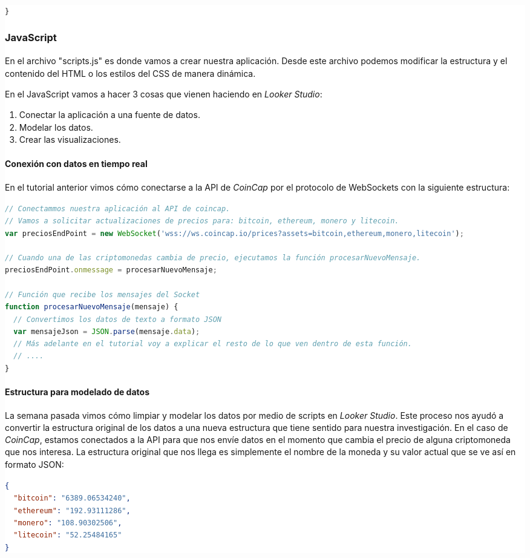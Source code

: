```css
}
```

### JavaScript

En el archivo "scripts.js" es donde vamos a crear nuestra aplicación. Desde este archivo podemos modificar la estructura y el contenido del HTML o los estilos del CSS de manera dinámica.

En el JavaScript vamos a hacer 3 cosas que vienen haciendo en _Looker Studio_:

1. Conectar la aplicación a una fuente de datos.
2. Modelar los datos.
3. Crear las visualizaciones.

#### Conexión con datos en tiempo real

En el tutorial anterior vimos cómo conectarse a la API de _CoinCap_ por el protocolo de WebSockets con la siguiente estructura:

```js
// Conectammos nuestra aplicación al API de coincap.
// Vamos a solicitar actualizaciones de precios para: bitcoin, ethereum, monero y litecoin.
var preciosEndPoint = new WebSocket('wss://ws.coincap.io/prices?assets=bitcoin,ethereum,monero,litecoin');

// Cuando una de las criptomonedas cambia de precio, ejecutamos la función procesarNuevoMensaje.
preciosEndPoint.onmessage = procesarNuevoMensaje;

// Función que recibe los mensajes del Socket
function procesarNuevoMensaje(mensaje) {
  // Convertimos los datos de texto a formato JSON
  var mensajeJson = JSON.parse(mensaje.data);
  // Más adelante en el tutorial voy a explicar el resto de lo que ven dentro de esta función.
  // ....
}
```

#### Estructura para modelado de datos

La semana pasada vimos cómo limpiar y modelar los datos por medio de scripts en _Looker Studio_. Este proceso nos ayudó a convertir la estructura original de los datos a una nueva estructura que tiene sentido para nuestra investigación. En el caso de _CoinCap_, estamos conectados a la API para que nos envíe datos en el momento que cambia el precio de alguna criptomoneda que nos interesa. La estructura original que nos llega es simplemente el nombre de la moneda y su valor actual que se ve así en formato JSON:

```json
{
  "bitcoin": "6389.06534240",
  "ethereum": "192.93111286",
  "monero": "108.90302506",
  "litecoin": "52.25484165"
}
```
